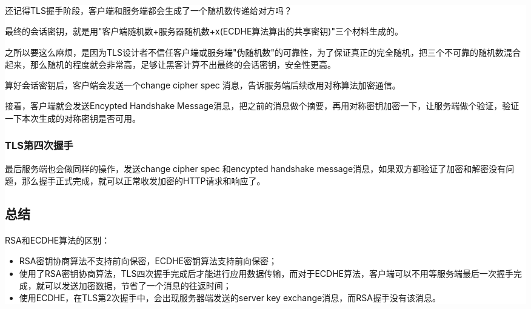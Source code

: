 还记得TLS握手阶段，客户端和服务端都会生成了一个随机数传递给对方吗？

最终的会话密钥，就是用"客户端随机数+服务器随机数+x(ECDHE算法算出的共享密钥)"三个材料生成的。

之所以要这么麻烦，是因为TLS设计者不信任客户端或服务端"伪随机数"的可靠性，为了保证真正的完全随机，把三个不可靠的随机数混合起来，那么随机的程度就会非常高，足够让黑客计算不出最终的会话密钥，安全性更高。

算好会话密钥后，客户端会发送一个change cipher spec 消息，告诉服务端后续改用对称算法加密通信。

接着，客户端就会发送Encypted Handshake Message消息，把之前的消息做个摘要，再用对称密钥加密一下，让服务端做个验证，验证一下本次生成的对称密钥是否可用。

### TLS第四次握手
最后服务端也会做同样的操作，发送change cipher spec 和encypted handshake message消息，如果双方都验证了加密和解密没有问题，那么握手正式完成，就可以正常收发加密的HTTP请求和响应了。

##  总结
RSA和ECDHE算法的区别：
-   RSA密钥协商算法不支持前向保密，ECDHE密钥算法支持前向保密；
-   使用了RSA密钥协商算法，TLS四次握手完成后才能进行应用数据传输，而对于ECDHE算法，客户端可以不用等服务端最后一次握手完成，就可以发送加密数据，节省了一个消息的往返时间；
-   使用ECDHE，在TLS第2次握手中，会出现服务器端发送的server key exchange消息，而RSA握手没有该消息。